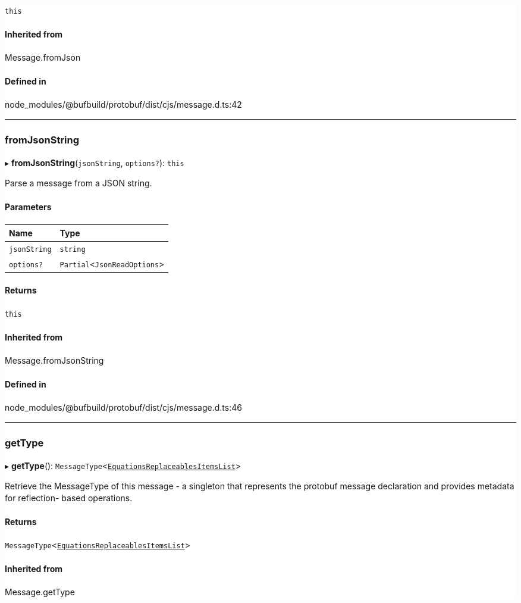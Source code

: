 `this`

#### Inherited from

Message.fromJson

#### Defined in

node_modules/@bufbuild/protobuf/dist/cjs/message.d.ts:42

___

### fromJsonString

▸ **fromJsonString**(`jsonString`, `options?`): `this`

Parse a message from a JSON string.

#### Parameters

| Name | Type |
| :------ | :------ |
| `jsonString` | `string` |
| `options?` | `Partial`\<`JsonReadOptions`\> |

#### Returns

`this`

#### Inherited from

Message.fromJsonString

#### Defined in

node_modules/@bufbuild/protobuf/dist/cjs/message.d.ts:46

___

### getType

▸ **getType**(): `MessageType`\<[`EquationsReplaceablesItemsList`](EquationsReplaceablesItemsList.md)\>

Retrieve the MessageType of this message - a singleton that represents
the protobuf message declaration and provides metadata for reflection-
based operations.

#### Returns

`MessageType`\<[`EquationsReplaceablesItemsList`](EquationsReplaceablesItemsList.md)\>

#### Inherited from

Message.getType
